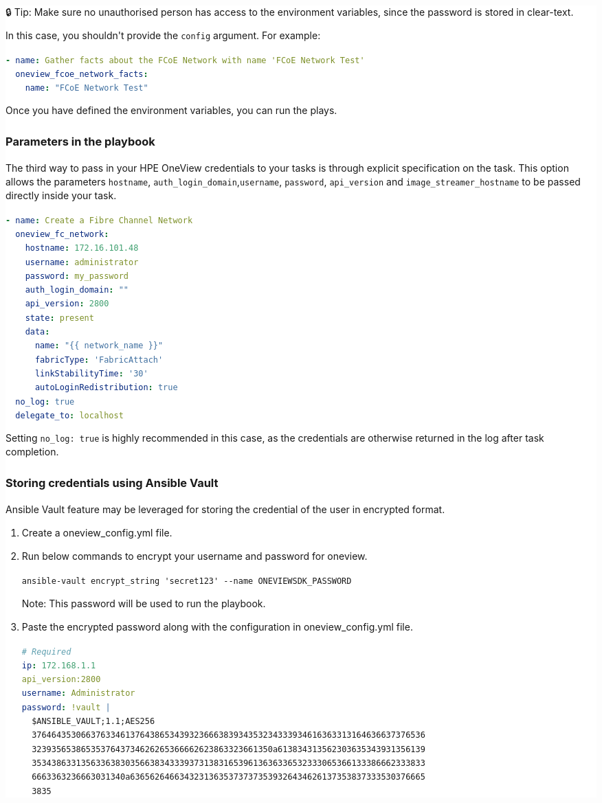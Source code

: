 :lock: Tip: Make sure no unauthorised person has access to the environment variables, since the password is stored in clear-text.

In this case, you shouldn't provide the `config` argument. For example:

```yml
- name: Gather facts about the FCoE Network with name 'FCoE Network Test'
  oneview_fcoe_network_facts:
    name: "FCoE Network Test"
```

Once you have defined the environment variables, you can run the plays.

### Parameters in the playbook

The third way to pass in your HPE OneView credentials to your tasks is through explicit specification on the task. 
This option allows the parameters `hostname`, `auth_login_domain`,`username`, `password`, `api_version` and `image_streamer_hostname` to be passed directly inside your task.

```yaml
- name: Create a Fibre Channel Network
  oneview_fc_network:
    hostname: 172.16.101.48
    username: administrator
    password: my_password
    auth_login_domain: ""
    api_version: 2800
    state: present
    data:
      name: "{{ network_name }}"
      fabricType: 'FabricAttach'
      linkStabilityTime: '30'
      autoLoginRedistribution: true
  no_log: true
  delegate_to: localhost
```
Setting `no_log: true` is highly recommended in this case, as the credentials are otherwise returned in the log after task completion.

### Storing credentials using Ansible Vault

Ansible Vault feature may be leveraged for storing the credential of the user in encrypted format.

  1. Create a oneview_config.yml file.
  2. Run below commands to encrypt your username and password for oneview. 
     ```ansible-vault
     ansible-vault encrypt_string 'secret123' --name ONEVIEWSDK_PASSWORD
     ```
     Note: This password will be used to run the playbook.
  3. Paste the encrypted password along with the configuration in oneview_config.yml file.

	    ```yaml
	    # Required
	    ip: 172.168.1.1
	    api_version:2800
	    username: Administrator
	    password: !vault |
          $ANSIBLE_VAULT;1.1;AES256
          37646435306637633461376438653439323666383934353234333934616363313164636637376536
          3239356538653537643734626265366662623863323661350a613834313562303635343931356139
          35343863313563363830356638343339373138316539613636336532333065366133386662333833
          6663363236663031340a636562646634323136353737373539326434626137353837333530376665
          3835
	    ```
